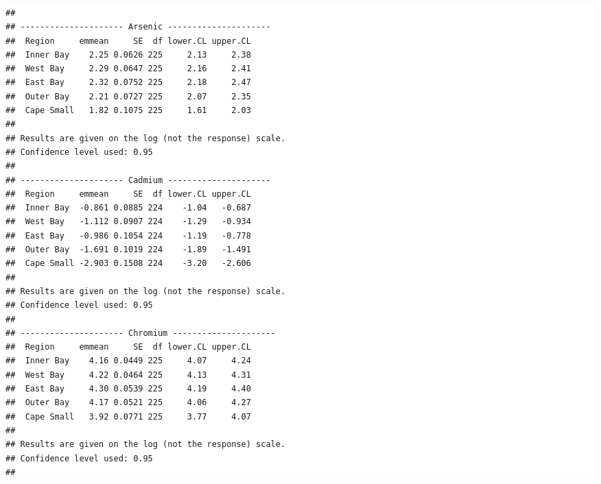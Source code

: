     ## 
    ## --------------------- Arsenic ---------------------
    ##  Region     emmean     SE  df lower.CL upper.CL
    ##  Inner Bay    2.25 0.0626 225     2.13     2.38
    ##  West Bay     2.29 0.0647 225     2.16     2.41
    ##  East Bay     2.32 0.0752 225     2.18     2.47
    ##  Outer Bay    2.21 0.0727 225     2.07     2.35
    ##  Cape Small   1.82 0.1075 225     1.61     2.03
    ## 
    ## Results are given on the log (not the response) scale. 
    ## Confidence level used: 0.95 
    ## 
    ## --------------------- Cadmium ---------------------
    ##  Region     emmean     SE  df lower.CL upper.CL
    ##  Inner Bay  -0.861 0.0885 224    -1.04   -0.687
    ##  West Bay   -1.112 0.0907 224    -1.29   -0.934
    ##  East Bay   -0.986 0.1054 224    -1.19   -0.778
    ##  Outer Bay  -1.691 0.1019 224    -1.89   -1.491
    ##  Cape Small -2.903 0.1508 224    -3.20   -2.606
    ## 
    ## Results are given on the log (not the response) scale. 
    ## Confidence level used: 0.95 
    ## 
    ## --------------------- Chromium ---------------------
    ##  Region     emmean     SE  df lower.CL upper.CL
    ##  Inner Bay    4.16 0.0449 225     4.07     4.24
    ##  West Bay     4.22 0.0464 225     4.13     4.31
    ##  East Bay     4.30 0.0539 225     4.19     4.40
    ##  Outer Bay    4.17 0.0521 225     4.06     4.27
    ##  Cape Small   3.92 0.0771 225     3.77     4.07
    ## 
    ## Results are given on the log (not the response) scale. 
    ## Confidence level used: 0.95 
    ## 